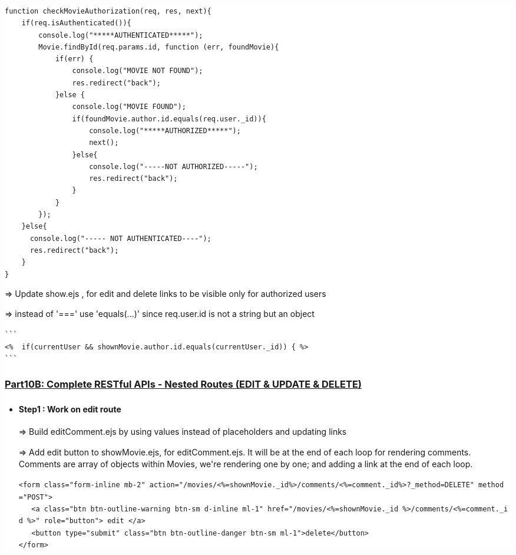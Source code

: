   ```
  function checkMovieAuthorization(req, res, next){
      if(req.isAuthenticated()){
          console.log("*****AUTHENTICATED*****");
          Movie.findById(req.params.id, function (err, foundMovie){
              if(err) {
                  console.log("MOVIE NOT FOUND");
                  res.redirect("back");
              }else {
                  console.log("MOVIE FOUND");
                  if(foundMovie.author.id.equals(req.user._id)){
                      console.log("*****AUTHORIZED*****");
                      next();
                  }else{
                      console.log("-----NOT AUTHORIZED-----");
                      res.redirect("back");
                  }
              }
          });
      }else{
        console.log("----- NOT AUTHENTICATED----");
        res.redirect("back");
      }
  }
  ```

  => Update show.ejs , for edit and delete links to be visible only for authorized users

  => instead of '===' use 'equals(...)' since req.user.id is not a string but an object

    ```
    <%  if(currentUser && shownMovie.author.id.equals(currentUser._id)) { %>
    ```

###  <u>  Part10B: Complete RESTful APIs - Nested Routes (EDIT & UPDATE & DELETE) </u>

* #### Step1 : Work on edit route

  => Build editComment.ejs by using values instead of placeholders and updating links

  => Add edit button to showMovie.ejs, for editComment.ejs. It will be at the end of each loop for rendering comments.
  Comments are array of objects within Movies, we're rendering one by one; and adding a link at the end of each loop.

  ```
  <form class="form-inline mb-2" action="/movies/<%=shownMovie._id%>/comments/<%=comment._id%>?_method=DELETE" method="POST">
     <a class="btn btn-outline-warning btn-sm d-inline ml-1" href="/movies/<%=shownMovie._id %>/comments/<%=comment._id %>" role="button"> edit </a>
     <button type="submit" class="btn btn-outline-danger btn-sm ml-1">delete</button>
  </form>

  ```

